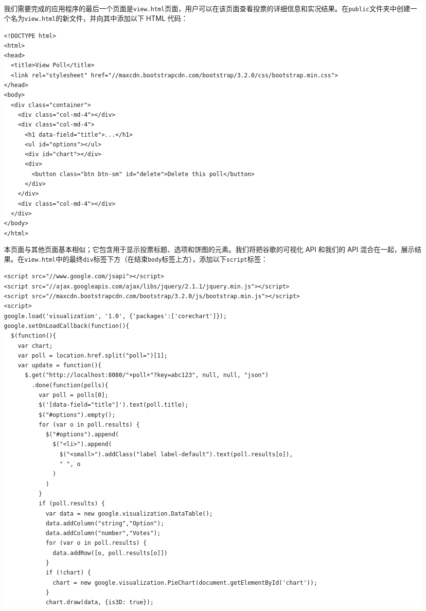 我们需要完成的应用程序的最后一个页面是`view.html`页面，用户可以在该页面查看投票的详细信息和实况结果。在`public`文件夹中创建一个名为`view.html`的新文件，并向其中添加以下 HTML 代码：

```
<!DOCTYPE html>
<html>
<head>
  <title>View Poll</title>
  <link rel="stylesheet" href="//maxcdn.bootstrapcdn.com/bootstrap/3.2.0/css/bootstrap.min.css">
</head>
<body>
  <div class="container">
    <div class="col-md-4"></div>
    <div class="col-md-4">
      <h1 data-field="title">...</h1>
      <ul id="options"></ul>
      <div id="chart"></div>
      <div>
        <button class="btn btn-sm" id="delete">Delete this poll</button>
      </div>
    </div>
    <div class="col-md-4"></div>
  </div>
</body>
</html>
```

本页面与其他页面基本相似；它包含用于显示投票标题、选项和饼图的元素。我们将把谷歌的可视化 API 和我们的 API 混合在一起，展示结果。在`view.html`中的最终`div`标签下方（在结束`body`标签上方），添加以下`script`标签：

```
<script src="//www.google.com/jsapi"></script>
<script src="//ajax.googleapis.com/ajax/libs/jquery/2.1.1/jquery.min.js"></script>
<script src="//maxcdn.bootstrapcdn.com/bootstrap/3.2.0/js/bootstrap.min.js"></script>
<script>
google.load('visualization', '1.0', {'packages':['corechart']});
google.setOnLoadCallback(function(){
  $(function(){
    var chart;
    var poll = location.href.split("poll=")[1];
    var update = function(){
      $.get("http://localhost:8080/"+poll+"?key=abc123", null, null, "json")
        .done(function(polls){
          var poll = polls[0];
          $('[data-field="title"]').text(poll.title);
          $("#options").empty();
          for (var o in poll.results) {
            $("#options").append(
              $("<li>").append(
                $("<small>").addClass("label label-default").text(poll.results[o]),
                " ", o
              )
            )
          }
          if (poll.results) {
            var data = new google.visualization.DataTable();
            data.addColumn("string","Option");
            data.addColumn("number","Votes");
            for (var o in poll.results) {
              data.addRow([o, poll.results[o]])
            }
            if (!chart) {
              chart = new google.visualization.PieChart(document.getElementById('chart'));
            }
            chart.draw(data, {is3D: true});
```